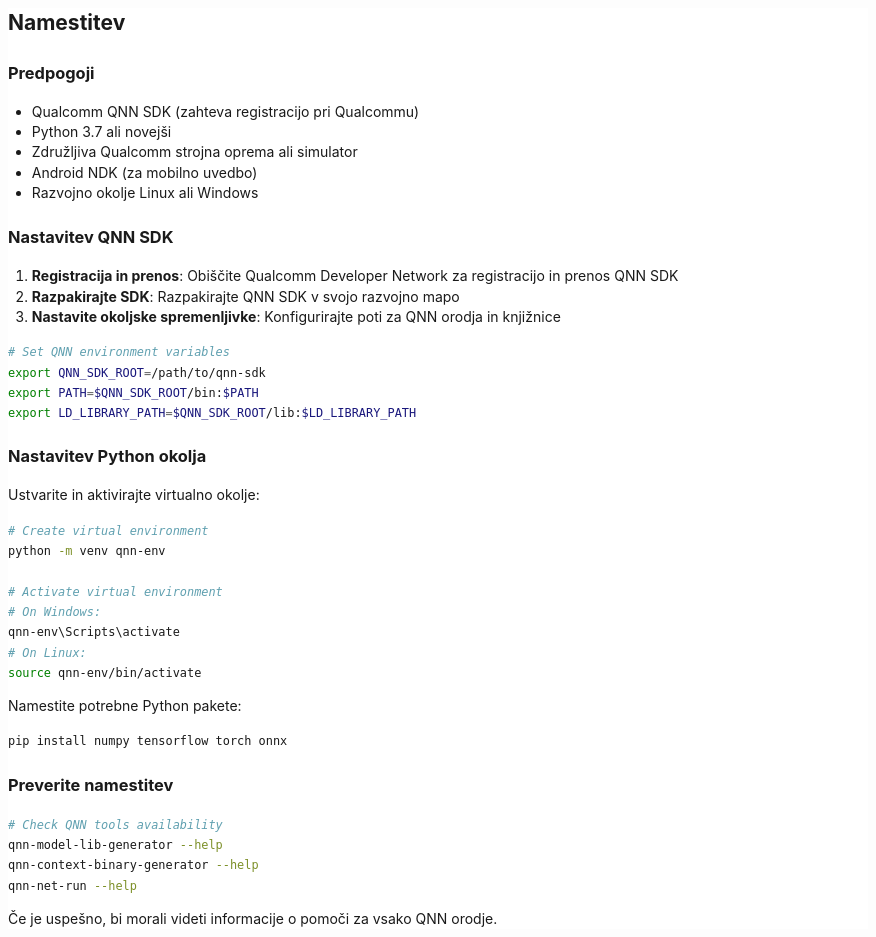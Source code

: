 ## Namestitev

### Predpogoji

- Qualcomm QNN SDK (zahteva registracijo pri Qualcommu)
- Python 3.7 ali novejši
- Združljiva Qualcomm strojna oprema ali simulator
- Android NDK (za mobilno uvedbo)
- Razvojno okolje Linux ali Windows

### Nastavitev QNN SDK

1. **Registracija in prenos**: Obiščite Qualcomm Developer Network za registracijo in prenos QNN SDK
2. **Razpakirajte SDK**: Razpakirajte QNN SDK v svojo razvojno mapo
3. **Nastavite okoljske spremenljivke**: Konfigurirajte poti za QNN orodja in knjižnice

```bash
# Set QNN environment variables
export QNN_SDK_ROOT=/path/to/qnn-sdk
export PATH=$QNN_SDK_ROOT/bin:$PATH
export LD_LIBRARY_PATH=$QNN_SDK_ROOT/lib:$LD_LIBRARY_PATH
```

### Nastavitev Python okolja

Ustvarite in aktivirajte virtualno okolje:

```bash
# Create virtual environment
python -m venv qnn-env

# Activate virtual environment
# On Windows:
qnn-env\Scripts\activate
# On Linux:
source qnn-env/bin/activate
```

Namestite potrebne Python pakete:

```bash
pip install numpy tensorflow torch onnx
```

### Preverite namestitev

```bash
# Check QNN tools availability
qnn-model-lib-generator --help
qnn-context-binary-generator --help
qnn-net-run --help
```

Če je uspešno, bi morali videti informacije o pomoči za vsako QNN orodje.
